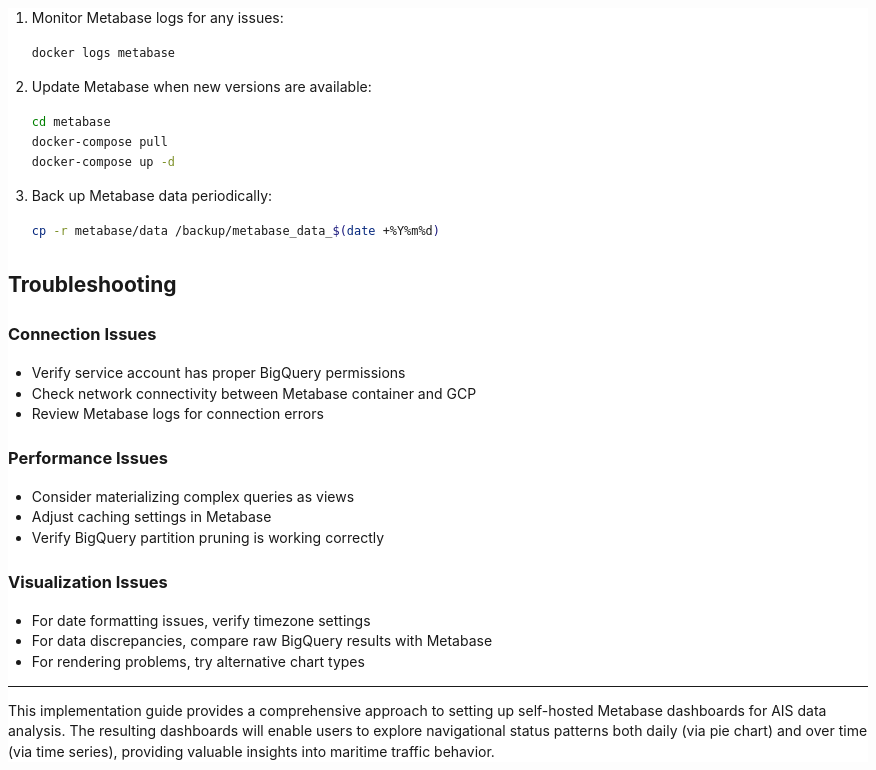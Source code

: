 1. Monitor Metabase logs for any issues:
   ```bash
   docker logs metabase
   ```

2. Update Metabase when new versions are available:
   ```bash
   cd metabase
   docker-compose pull
   docker-compose up -d
   ```

3. Back up Metabase data periodically:
   ```bash
   cp -r metabase/data /backup/metabase_data_$(date +%Y%m%d)
   ```

## Troubleshooting

### Connection Issues
- Verify service account has proper BigQuery permissions
- Check network connectivity between Metabase container and GCP
- Review Metabase logs for connection errors

### Performance Issues
- Consider materializing complex queries as views
- Adjust caching settings in Metabase
- Verify BigQuery partition pruning is working correctly

### Visualization Issues
- For date formatting issues, verify timezone settings
- For data discrepancies, compare raw BigQuery results with Metabase
- For rendering problems, try alternative chart types

---

This implementation guide provides a comprehensive approach to setting up self-hosted Metabase dashboards for AIS data analysis. The resulting dashboards will enable users to explore navigational status patterns both daily (via pie chart) and over time (via time series), providing valuable insights into maritime traffic behavior.
